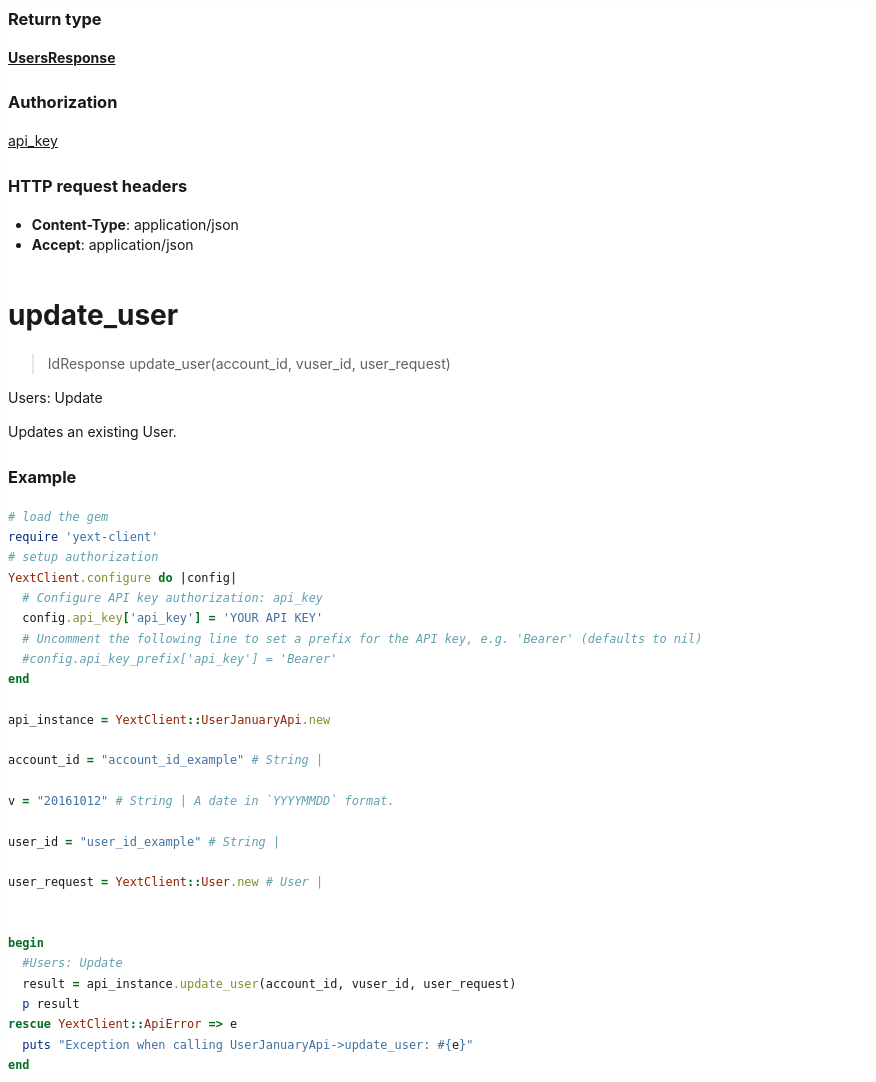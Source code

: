 ### Return type

[**UsersResponse**](UsersResponse.md)

### Authorization

[api_key](../README.md#api_key)

### HTTP request headers

 - **Content-Type**: application/json
 - **Accept**: application/json



# **update_user**
> IdResponse update_user(account_id, vuser_id, user_request)

Users: Update

Updates an existing User.

### Example
```ruby
# load the gem
require 'yext-client'
# setup authorization
YextClient.configure do |config|
  # Configure API key authorization: api_key
  config.api_key['api_key'] = 'YOUR API KEY'
  # Uncomment the following line to set a prefix for the API key, e.g. 'Bearer' (defaults to nil)
  #config.api_key_prefix['api_key'] = 'Bearer'
end

api_instance = YextClient::UserJanuaryApi.new

account_id = "account_id_example" # String | 

v = "20161012" # String | A date in `YYYYMMDD` format.

user_id = "user_id_example" # String | 

user_request = YextClient::User.new # User | 


begin
  #Users: Update
  result = api_instance.update_user(account_id, vuser_id, user_request)
  p result
rescue YextClient::ApiError => e
  puts "Exception when calling UserJanuaryApi->update_user: #{e}"
end
```
